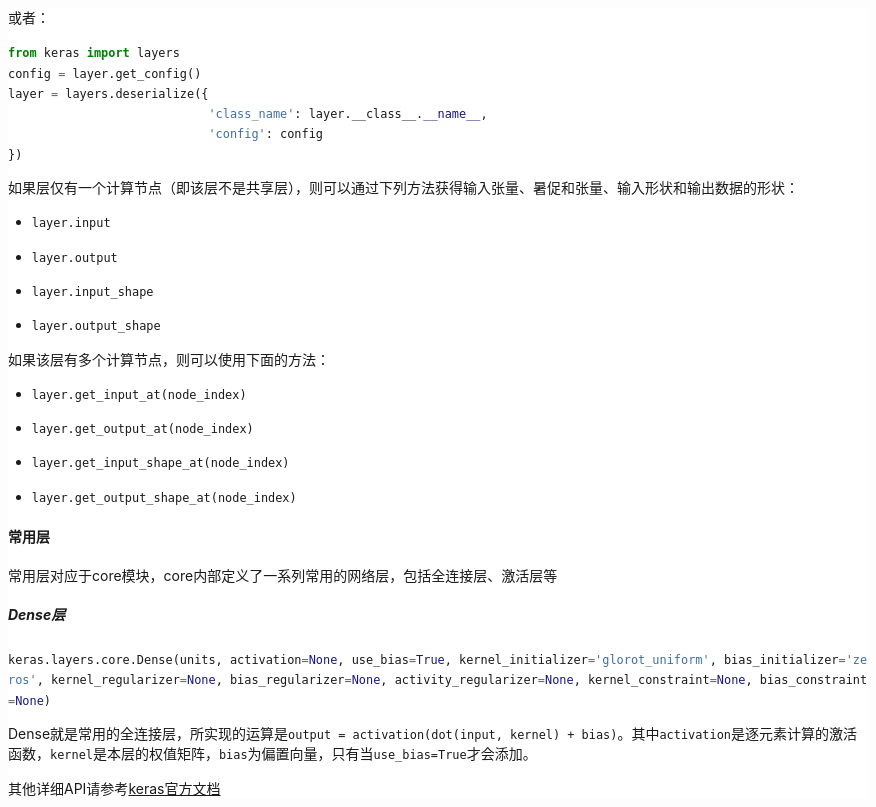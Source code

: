 或者：

```Python
from keras import layers
config = layer.get_config()
layer = layers.deserialize({
                            'class_name': layer.__class__.__name__,
                            'config': config
})
```

如果层仅有一个计算节点（即该层不是共享层），则可以通过下列方法获得输入张量、暑促和张量、输入形状和输出数据的形状：

- `layer.input`

- `layer.output`

- `layer.input_shape`

- `layer.output_shape`

如果该层有多个计算节点，则可以使用下面的方法：

- `layer.get_input_at(node_index)`

- `layer.get_output_at(node_index)`

- `layer.get_input_shape_at(node_index)`

- `layer.get_output_shape_at(node_index)`

#### 常用层

常用层对应于core模块，core内部定义了一系列常用的网络层，包括全连接层、激活层等

##### Dense层

```Python
keras.layers.core.Dense(units, activation=None, use_bias=True, kernel_initializer='glorot_uniform', bias_initializer='zeros', kernel_regularizer=None, bias_regularizer=None, activity_regularizer=None, kernel_constraint=None, bias_constraint=None)
```

Dense就是常用的全连接层，所实现的运算是`output = activation(dot(input, kernel) + bias)`。其中`activation`是逐元素计算的激活函数，`kernel`是本层的权值矩阵，`bias`为偏置向量，只有当`use_bias=True`才会添加。


其他详细API请参考[keras官方文档](https://keras.io/)
